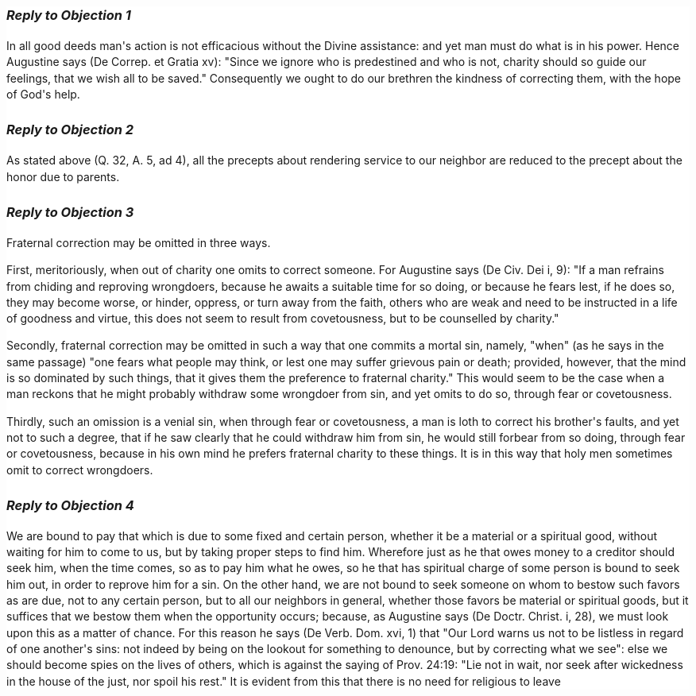 ### *Reply to Objection 1*
In all good deeds man's action is not efficacious
without the Divine assistance: and yet man must do what is in his
power. Hence Augustine says (De Correp. et Gratia xv): "Since we
ignore who is predestined and who is not, charity should so guide our
feelings, that we wish all to be saved." Consequently we ought to do
our brethren the kindness of correcting them, with the hope of God's
help.

### *Reply to Objection 2*
As stated above (Q. 32, A. 5, ad 4), all the precepts
about rendering service to our neighbor are reduced to the precept
about the honor due to parents.

### *Reply to Objection 3*
Fraternal correction may be omitted in three ways.

First, meritoriously, when out of charity one omits to correct
someone. For Augustine says (De Civ. Dei i, 9): "If a man refrains
from chiding and reproving wrongdoers, because he awaits a suitable
time for so doing, or because he fears lest, if he does so, they may
become worse, or hinder, oppress, or turn away from the faith, others
who are weak and need to be instructed in a life of goodness and
virtue, this does not seem to result from covetousness, but to be
counselled by charity."

Secondly, fraternal correction may be omitted in such a way that one
commits a mortal sin, namely, "when" (as he says in the same passage)
"one fears what people may think, or lest one may suffer grievous
pain or death; provided, however, that the mind is so dominated by
such things, that it gives them the preference to fraternal charity."
This would seem to be the case when a man reckons that he might
probably withdraw some wrongdoer from sin, and yet omits to do so,
through fear or covetousness.

Thirdly, such an omission is a venial sin, when through fear or
covetousness, a man is loth to correct his brother's faults, and yet
not to such a degree, that if he saw clearly that he could withdraw
him from sin, he would still forbear from so doing, through fear or
covetousness, because in his own mind he prefers fraternal charity to
these things. It is in this way that holy men sometimes omit to
correct wrongdoers.

### *Reply to Objection 4*
We are bound to pay that which is due to some fixed and
certain person, whether it be a material or a spiritual good, without
waiting for him to come to us, but by taking proper steps to find
him. Wherefore just as he that owes money to a creditor should seek
him, when the time comes, so as to pay him what he owes, so he that
has spiritual charge of some person is bound to seek him out, in
order to reprove him for a sin. On the other hand, we are not bound
to seek someone on whom to bestow such favors as are due, not to any
certain person, but to all our neighbors in general, whether those
favors be material or spiritual goods, but it suffices that we bestow
them when the opportunity occurs; because, as Augustine says (De
Doctr. Christ. i, 28), we must look upon this as a matter of chance.
For this reason he says (De Verb. Dom. xvi, 1) that "Our Lord warns
us not to be listless in regard of one another's sins: not indeed by
being on the lookout for something to denounce, but by correcting
what we see": else we should become spies on the lives of others,
which is against the saying of Prov. 24:19: "Lie not in wait, nor
seek after wickedness in the house of the just, nor spoil his rest."
It is evident from this that there is no need for religious to leave